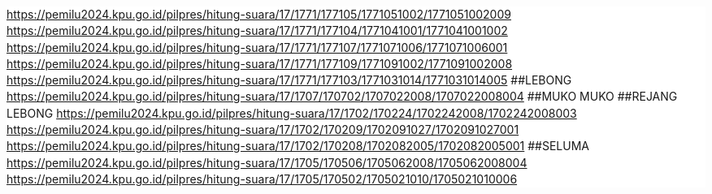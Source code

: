 https://pemilu2024.kpu.go.id/pilpres/hitung-suara/17/1771/177105/1771051002/1771051002009
https://pemilu2024.kpu.go.id/pilpres/hitung-suara/17/1771/177104/1771041001/1771041001002
https://pemilu2024.kpu.go.id/pilpres/hitung-suara/17/1771/177107/1771071006/1771071006001
https://pemilu2024.kpu.go.id/pilpres/hitung-suara/17/1771/177109/1771091002/1771091002008
https://pemilu2024.kpu.go.id/pilpres/hitung-suara/17/1771/177103/1771031014/1771031014005
##LEBONG
https://pemilu2024.kpu.go.id/pilpres/hitung-suara/17/1707/170702/1707022008/1707022008004
##MUKO MUKO
##REJANG LEBONG
https://pemilu2024.kpu.go.id/pilpres/hitung-suara/17/1702/170224/1702242008/1702242008003
https://pemilu2024.kpu.go.id/pilpres/hitung-suara/17/1702/170209/1702091027/1702091027001
https://pemilu2024.kpu.go.id/pilpres/hitung-suara/17/1702/170208/1702082005/1702082005001
##SELUMA
https://pemilu2024.kpu.go.id/pilpres/hitung-suara/17/1705/170506/1705062008/1705062008004
https://pemilu2024.kpu.go.id/pilpres/hitung-suara/17/1705/170502/1705021010/1705021010006
